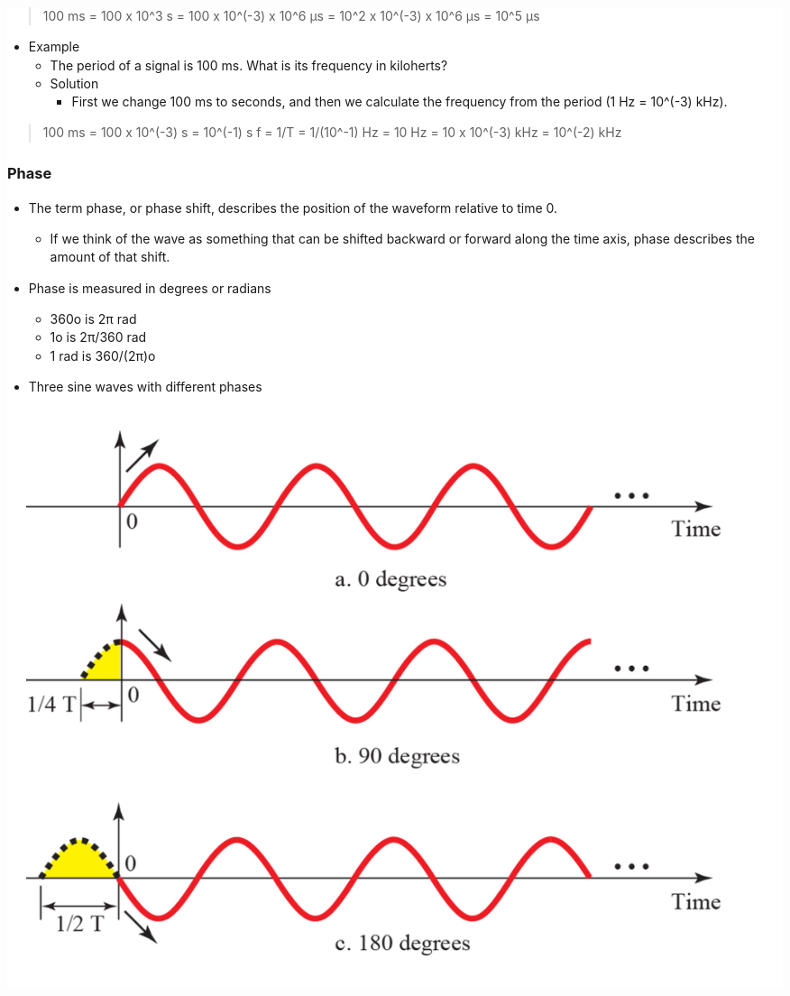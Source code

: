 > 100 ms = 100 x 10^3 s = 100 x 10^(-3) x 10^6 μs = 10^2 x 10^(-3) x 10^6 μs = 10^5 μs

- Example
  - The period of a signal is 100 ms. What is its frequency in kiloherts?
  - Solution
    - First we change 100 ms to seconds, and then we calculate the frequency from the period (1 Hz = 10^(-3) kHz).

> 100 ms = 100 x 10^(-3) s = 10^(-1) s
> f = 1/T = 1/(10^-1) Hz = 10 Hz = 10 x 10^(-3) kHz = 10^(-2) kHz

### Phase

- The term phase, or phase shift, describes the position of the waveform relative to time 0.

  - If we think of the wave as something that can be shifted backward or forward along the time axis, phase describes the amount of that shift.

- Phase is measured in degrees or radians

  - 360o is 2π rad
  - 1o is 2π/360 rad
  - 1 rad is 360/(2π)o

- Three sine waves with different phases

![datacommunication7](/assets/images/2023-10-17-2/datacommunication7.png)
